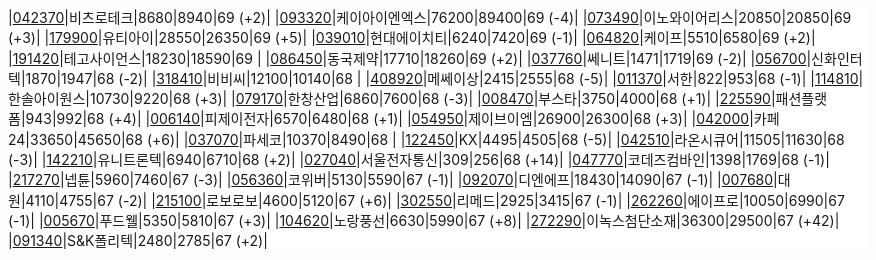 |[042370](https://finance.daum.net/quotes/A042370)|비츠로테크|8680|8940|69 (+2)|
|[093320](https://finance.daum.net/quotes/A093320)|케이아이엔엑스|76200|89400|69 (-4)|
|[073490](https://finance.daum.net/quotes/A073490)|이노와이어리스|20850|20850|69 (+3)|
|[179900](https://finance.daum.net/quotes/A179900)|유티아이|28550|26350|69 (+5)|
|[039010](https://finance.daum.net/quotes/A039010)|현대에이치티|6240|7420|69 (-1)|
|[064820](https://finance.daum.net/quotes/A064820)|케이프|5510|6580|69 (+2)|
|[191420](https://finance.daum.net/quotes/A191420)|테고사이언스|18230|18590|69 |
|[086450](https://finance.daum.net/quotes/A086450)|동국제약|17710|18260|69 (+2)|
|[037760](https://finance.daum.net/quotes/A037760)|쎄니트|1471|1719|69 (-2)|
|[056700](https://finance.daum.net/quotes/A056700)|신화인터텍|1870|1947|68 (-2)|
|[318410](https://finance.daum.net/quotes/A318410)|비비씨|12100|10140|68 |
|[408920](https://finance.daum.net/quotes/A408920)|메쎄이상|2415|2555|68 (-5)|
|[011370](https://finance.daum.net/quotes/A011370)|서한|822|953|68 (-1)|
|[114810](https://finance.daum.net/quotes/A114810)|한솔아이원스|10730|9220|68 (+3)|
|[079170](https://finance.daum.net/quotes/A079170)|한창산업|6860|7600|68 (-3)|
|[008470](https://finance.daum.net/quotes/A008470)|부스타|3750|4000|68 (+1)|
|[225590](https://finance.daum.net/quotes/A225590)|패션플랫폼|943|992|68 (+4)|
|[006140](https://finance.daum.net/quotes/A006140)|피제이전자|6570|6480|68 (+1)|
|[054950](https://finance.daum.net/quotes/A054950)|제이브이엠|26900|26300|68 (+3)|
|[042000](https://finance.daum.net/quotes/A042000)|카페24|33650|45650|68 (+6)|
|[037070](https://finance.daum.net/quotes/A037070)|파세코|10370|8490|68 |
|[122450](https://finance.daum.net/quotes/A122450)|KX|4495|4505|68 (-5)|
|[042510](https://finance.daum.net/quotes/A042510)|라온시큐어|11505|11630|68 (-3)|
|[142210](https://finance.daum.net/quotes/A142210)|유니트론텍|6940|6710|68 (+2)|
|[027040](https://finance.daum.net/quotes/A027040)|서울전자통신|309|256|68 (+14)|
|[047770](https://finance.daum.net/quotes/A047770)|코데즈컴바인|1398|1769|68 (-1)|
|[217270](https://finance.daum.net/quotes/A217270)|넵튠|5960|7460|67 (-3)|
|[056360](https://finance.daum.net/quotes/A056360)|코위버|5130|5590|67 (-1)|
|[092070](https://finance.daum.net/quotes/A092070)|디엔에프|18430|14090|67 (-1)|
|[007680](https://finance.daum.net/quotes/A007680)|대원|4110|4755|67 (-2)|
|[215100](https://finance.daum.net/quotes/A215100)|로보로보|4600|5120|67 (+6)|
|[302550](https://finance.daum.net/quotes/A302550)|리메드|2925|3415|67 (-1)|
|[262260](https://finance.daum.net/quotes/A262260)|에이프로|10050|6990|67 (-1)|
|[005670](https://finance.daum.net/quotes/A005670)|푸드웰|5350|5810|67 (+3)|
|[104620](https://finance.daum.net/quotes/A104620)|노랑풍선|6630|5990|67 (+8)|
|[272290](https://finance.daum.net/quotes/A272290)|이녹스첨단소재|36300|29500|67 (+42)|
|[091340](https://finance.daum.net/quotes/A091340)|S&K폴리텍|2480|2785|67 (+2)|